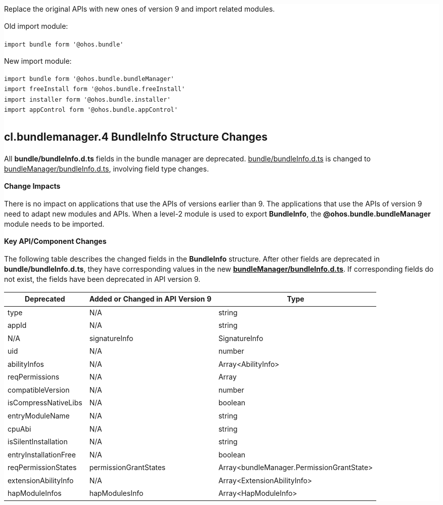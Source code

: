 Replace the original APIs with new ones of version 9 and import related modules.

Old import module:
```
import bundle form '@ohos.bundle'
```
New import module:
```
import bundle form '@ohos.bundle.bundleManager'
import freeInstall form '@ohos.bundle.freeInstall'
import installer form '@ohos.bundle.installer'
import appControl form '@ohos.bundle.appControl'
```

## cl.bundlemanager.4 BundleInfo Structure Changes

All **bundle/bundleInfo.d.ts** fields in the bundle manager are deprecated. [bundle/bundleInfo.d.ts]((https://gitee.com/openharmony/interface_sdk-js/blob/master/api/bundle/BundleInfo.d.ts)) is changed to [bundleManager/bundleInfo.d.ts](https://gitee.com/openharmony/interface_sdk-js/blob/master/api/bundleManager/BundleInfo.d.ts), involving field type changes.

**Change Impacts**

There is no impact on applications that use the APIs of versions earlier than 9. The applications that use the APIs of version 9 need to adapt new modules and APIs. When a level-2 module is used to export **BundleInfo**, the **@ohos.bundle.bundleManager** module needs to be imported.

**Key API/Component Changes**

The following table describes the changed fields in the **BundleInfo** structure. After other fields are deprecated in **bundle/bundleInfo.d.ts**, they have corresponding values in the new **[bundleManager/bundleInfo.d.ts](https://gitee.com/openharmony/interface_sdk-js/blob/master/api/bundleManager/bundleInfo.d.ts)**. If corresponding fields do not exist, the fields have been deprecated in API version 9.

| Deprecated               | Added or Changed in API Version 9       | Type                                      |
| --------------------- | --------------------- | ------------------------------------------ |
| type                  | N/A                   | string                                     |
| appId                 | N/A                   | string                                     |
| N/A                   | signatureInfo         | SignatureInfo                              |
| uid                   | N/A                   | number                                     |
| abilityInfos          | N/A                   | Array\<AbilityInfo>                        |
| reqPermissions        | N/A                   | Array<string>                              |
| compatibleVersion     | N/A                   | number                                     |
| isCompressNativeLibs  | N/A                   | boolean                                    |
| entryModuleName       | N/A                   | string                                     |
| cpuAbi                | N/A                   | string                                     |
| isSilentInstallation  | N/A                   | string                                     |
| entryInstallationFree | N/A                   | boolean                                    |
| reqPermissionStates   | permissionGrantStates | Array\<bundleManager.PermissionGrantState> |
| extensionAbilityInfo  | N/A                   | Array\<ExtensionAbilityInfo>               |
| hapModuleInfos        | hapModulesInfo        | Array\<HapModuleInfo>                      |
